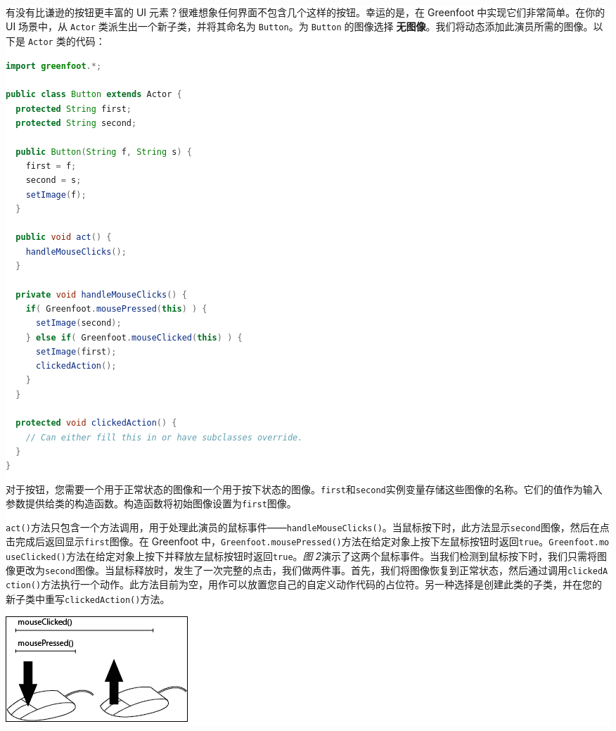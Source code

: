 有没有比谦逊的按钮更丰富的 UI 元素？很难想象任何界面不包含几个这样的按钮。幸运的是，在 Greenfoot 中实现它们非常简单。在你的 UI 场景中，从 `Actor` 类派生出一个新子类，并将其命名为 `Button`。为 `Button` 的图像选择 **无图像**。我们将动态添加此演员所需的图像。以下是 `Actor` 类的代码：

```java
import greenfoot.*;

public class Button extends Actor {
  protected String first;
  protected String second;

  public Button(String f, String s) {
    first = f;
    second = s;
    setImage(f);
  }

  public void act() {
    handleMouseClicks();
  }

  private void handleMouseClicks() {
    if( Greenfoot.mousePressed(this) ) {
      setImage(second);
    } else if( Greenfoot.mouseClicked(this) ) {
      setImage(first);
      clickedAction();
    }
  }

  protected void clickedAction() {
    // Can either fill this in or have subclasses override.
  }
}
```

对于按钮，您需要一个用于正常状态的图像和一个用于按下状态的图像。`first`和`second`实例变量存储这些图像的名称。它们的值作为输入参数提供给类的构造函数。构造函数将初始图像设置为`first`图像。

`act()`方法只包含一个方法调用，用于处理此演员的鼠标事件——`handleMouseClicks()`。当鼠标按下时，此方法显示`second`图像，然后在点击完成后返回显示`first`图像。在 Greenfoot 中，`Greenfoot.mousePressed()`方法在给定对象上按下左鼠标按钮时返回`true`。`Greenfoot.mouseClicked()`方法在给定对象上按下并释放左鼠标按钮时返回`true`。*图 2*演示了这两个鼠标事件。当我们检测到鼠标按下时，我们只需将图像更改为`second`图像。当鼠标释放时，发生了一次完整的点击，我们做两件事。首先，我们将图像恢复到正常状态，然后通过调用`clickedAction()`方法执行一个动作。此方法目前为空，用作可以放置您自己的自定义动作代码的占位符。另一种选择是创建此类的子类，并在您的新子类中重写`clickedAction()`方法。

![按钮类](img/image00319.jpeg)
